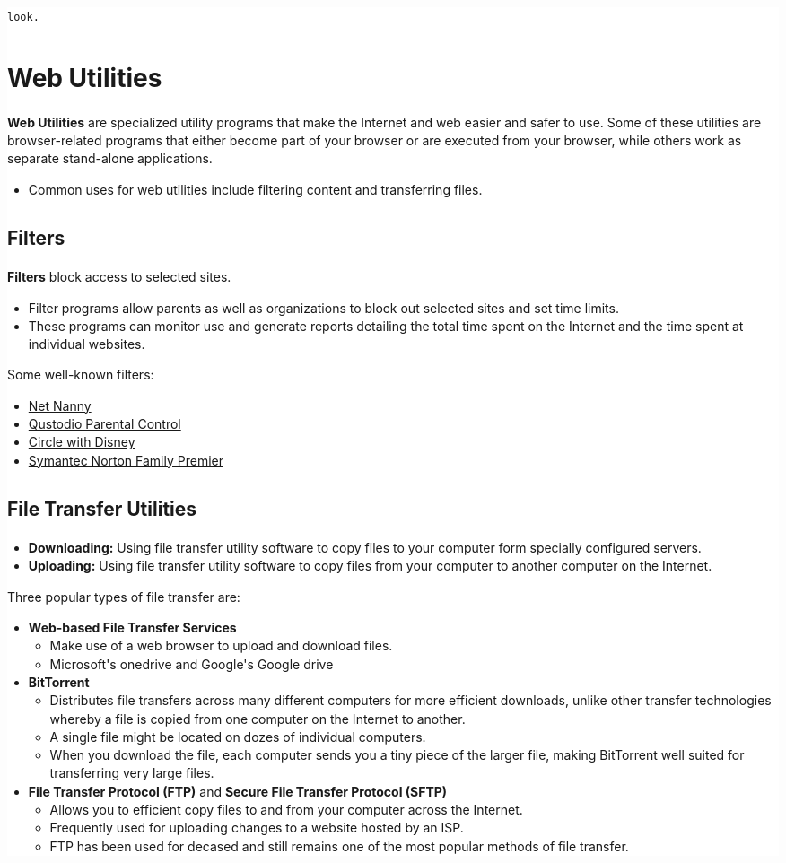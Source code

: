     look.

# Web Utilities

**Web Utilities** are specialized utility programs that make the Internet and
web easier and safer to use. Some of these utilities are browser-related
programs that either become part of your browser or are executed from your
browser, while others work as separate stand-alone applications.

- Common uses for web utilities include filtering content and transferring files.

## Filters

**Filters** block access to selected sites.

- Filter programs allow parents as well as organizations to block out selected
  sites and set time limits.
- These programs can monitor use and generate reports detailing the total time
  spent on the Internet and the time spent at individual websites.

Some well-known filters:

- [Net Nanny](https://netnanny.com)
- [Qustodio Parental Control](https://qustodio.com)
- [Circle with Disney](https://meetcircle.com)
- [Symantec Norton Family Premier](https://us.norton.com/norton-familypremier)

## File Transfer Utilities

- **Downloading:** Using file transfer utility software to copy files to your
  computer form specially configured servers.
- **Uploading:** Using file transfer utility software to copy files from your
  computer to another computer on the Internet.

Three popular types of file transfer are:

- **Web-based File Transfer Services**
  - Make use of a web browser to upload and download files.
  - Microsoft's onedrive and Google's Google drive
- **BitTorrent**
  - Distributes file transfers across many different computers for more efficient
    downloads, unlike other transfer technologies whereby a file is copied from
    one computer on the Internet to another.
  - A single file might be located on dozes of individual computers.
  - When you download the file, each computer sends you a tiny piece of the larger
    file, making BitTorrent well suited for transferring very large files.
- **File Transfer Protocol (FTP)** and **Secure File Transfer Protocol (SFTP)**
  - Allows you to efficient copy files to and from your computer across the
    Internet.
  - Frequently used for uploading changes to a website hosted by an ISP.
  - FTP has been used for decased and still remains one of the most popular 
    methods of file transfer.
